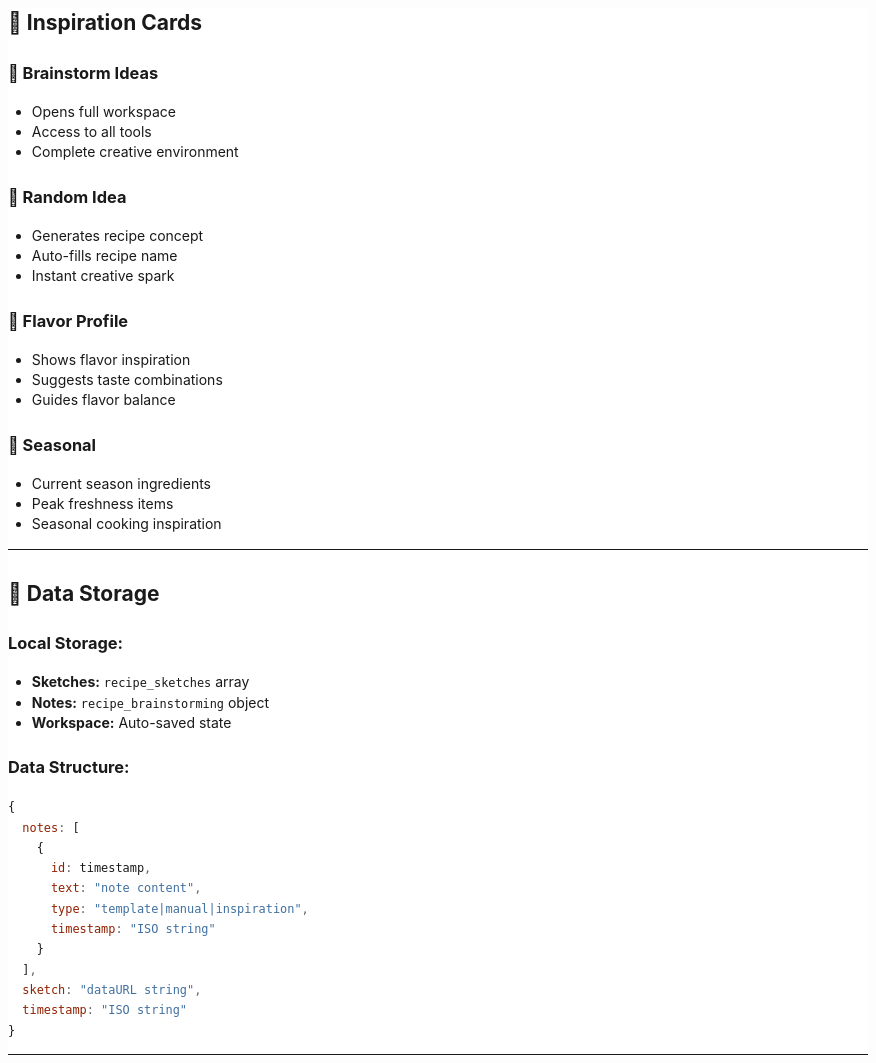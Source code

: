 
## 🌟 Inspiration Cards

### **🧠 Brainstorm Ideas**
- Opens full workspace
- Access to all tools
- Complete creative environment

### **🎲 Random Idea**
- Generates recipe concept
- Auto-fills recipe name
- Instant creative spark

### **👅 Flavor Profile**
- Shows flavor inspiration
- Suggests taste combinations
- Guides flavor balance

### **🍂 Seasonal**
- Current season ingredients
- Peak freshness items
- Seasonal cooking inspiration

---

## 💾 Data Storage

### **Local Storage:**
- **Sketches:** `recipe_sketches` array
- **Notes:** `recipe_brainstorming` object
- **Workspace:** Auto-saved state

### **Data Structure:**
```javascript
{
  notes: [
    {
      id: timestamp,
      text: "note content",
      type: "template|manual|inspiration",
      timestamp: "ISO string"
    }
  ],
  sketch: "dataURL string",
  timestamp: "ISO string"
}
```

---
